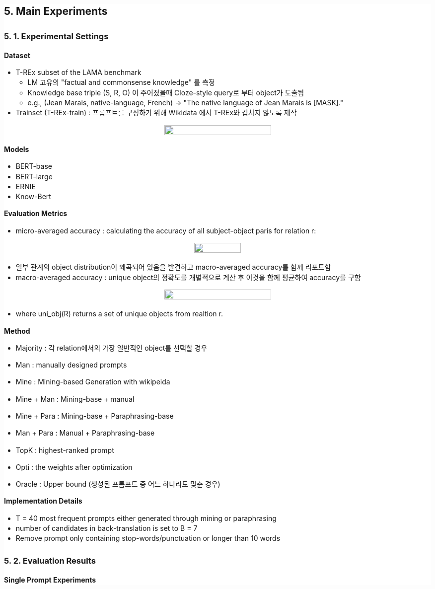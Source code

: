 ## 5. Main Experiments
### 5. 1. Experimental Settings

**Dataset**

- T-REx subset of the LAMA benchmark
    - LM 고유의 "factual and commonsense knowledge" 를 측정
    - Knowledge base triple (S, R, O) 이 주어졌을때 Cloze-style query로 부터 object가 도출됨
    - e.g., (Jean Marais, native-language, French) → "The native language of Jean Marais is [MASK]."
- Trainset (T-REx-train) : 프롬프트를 구성하기 위해 Wikidata 에서 T-REx와 겹치지 않도록 제작

<p align="center"><img src="{{site.url}}/{{site.post-assets}}/How Can We Know What Language Models Know/Untitled%205.png" width="50%" height="50%"> </p>

**Models**
- BERT-base
- BERT-large
- ERNIE
- Know-Bert

**Evaluation Metrics**
- micro-averaged accuracy : calculating the accuracy of all subject-object paris for relation r:

<p align="center"><img src="{{site.url}}/{{site.post-assets}}/How Can We Know What Language Models Know/Untitled%206.png" width="33%" height="33%"> </p>

- 일부 관계의 object distribution이 왜곡되어 있음을 발견하고 macro-averaged accuracy를 함께 리포트함
- macro-averaged accuracy : unique object의 정확도를 개별적으로 계산 후 이것을 함께 평균하여 accuracy를 구함

<p align="center"><img src="{{site.url}}/{{site.post-assets}}/How Can We Know What Language Models Know/Untitled%207.png" width="50%" height="50%"> </p>

- where uni_obj(R) returns a set of unique objects from realtion r.


**Method**
- Majority : 각 relation에서의 가장 일반적인 object를 선택할 경우
- Man : manually designed prompts
- Mine : Mining-based Generation with wikipeida
- Mine + Man : Mining-base + manual
- Mine + Para : Mining-base + Paraphrasing-base
- Man + Para : Manual + Paraphrasing-base

- TopK : highest-ranked prompt
- Opti : the weights after optimization
- Oracle : Upper bound (생성된 프롬프트 중 어느 하나라도 맞춘 경우)


**Implementation Details**
- T = 40 most frequent prompts either generated through mining or paraphrasing
- number of candidates in back-translation is set to B = 7
- Remove prompt only containing stop-words/punctuation or longer than 10 words

### 5. 2. Evaluation Results

**Single Prompt Experiments**
